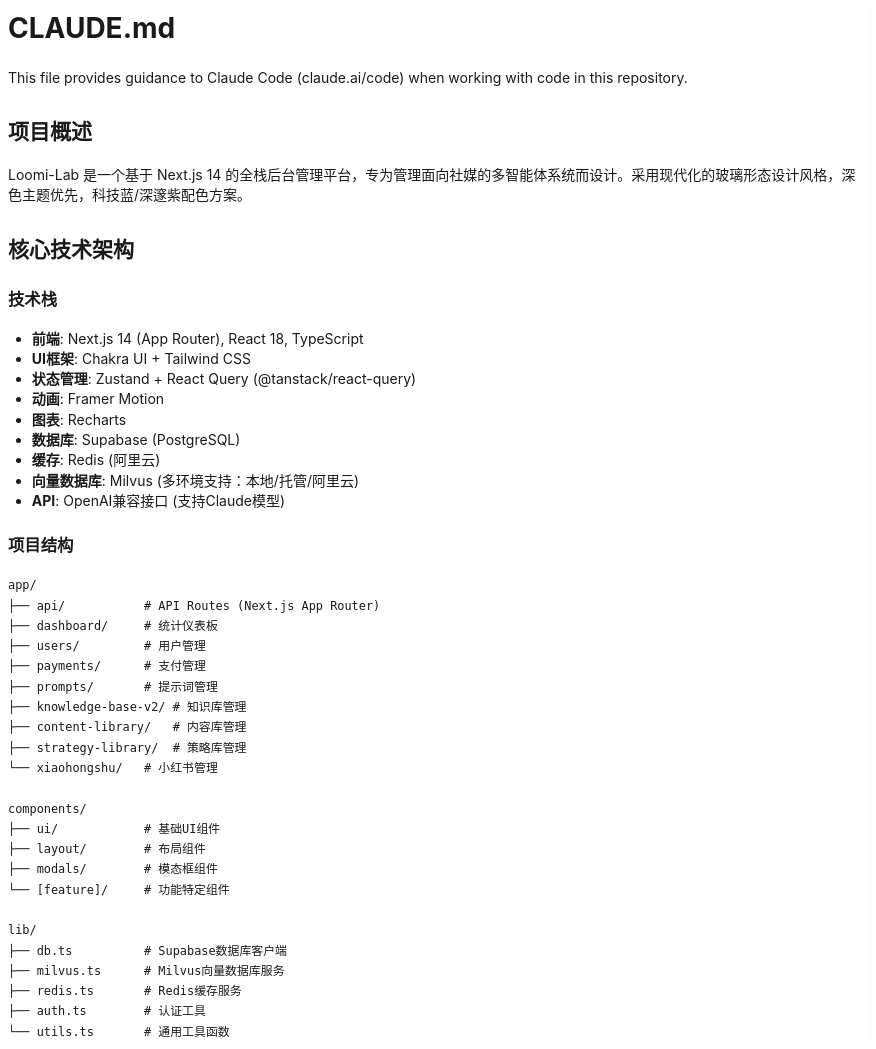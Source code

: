 # CLAUDE.md

This file provides guidance to Claude Code (claude.ai/code) when working with code in this repository.

## 项目概述

Loomi-Lab 是一个基于 Next.js 14 的全栈后台管理平台，专为管理面向社媒的多智能体系统而设计。采用现代化的玻璃形态设计风格，深色主题优先，科技蓝/深邃紫配色方案。

## 核心技术架构

### 技术栈
- **前端**: Next.js 14 (App Router), React 18, TypeScript
- **UI框架**: Chakra UI + Tailwind CSS
- **状态管理**: Zustand + React Query (@tanstack/react-query)
- **动画**: Framer Motion
- **图表**: Recharts
- **数据库**: Supabase (PostgreSQL)
- **缓存**: Redis (阿里云)
- **向量数据库**: Milvus (多环境支持：本地/托管/阿里云)
- **API**: OpenAI兼容接口 (支持Claude模型)

### 项目结构
```
app/
├── api/           # API Routes (Next.js App Router)
├── dashboard/     # 统计仪表板
├── users/         # 用户管理
├── payments/      # 支付管理
├── prompts/       # 提示词管理
├── knowledge-base-v2/ # 知识库管理
├── content-library/   # 内容库管理
├── strategy-library/  # 策略库管理
└── xiaohongshu/   # 小红书管理

components/
├── ui/            # 基础UI组件
├── layout/        # 布局组件
├── modals/        # 模态框组件
└── [feature]/     # 功能特定组件

lib/
├── db.ts          # Supabase数据库客户端
├── milvus.ts      # Milvus向量数据库服务
├── redis.ts       # Redis缓存服务
├── auth.ts        # 认证工具
└── utils.ts       # 通用工具函数
```
